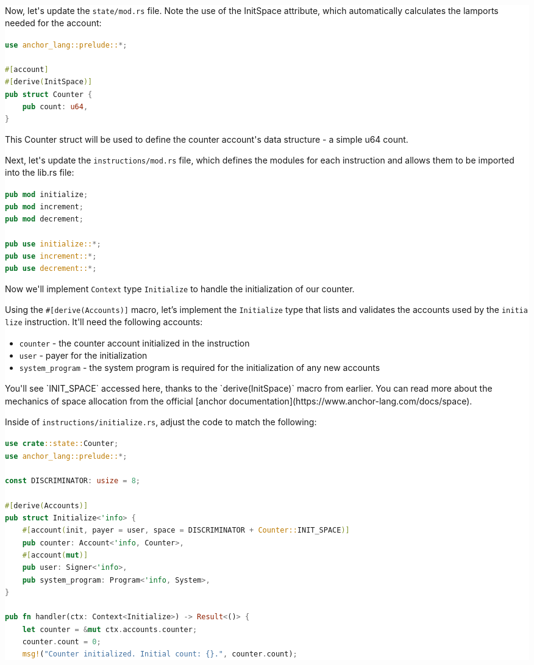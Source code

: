 Now, let's update the `state/mod.rs` file. Note the use of the InitSpace
attribute, which automatically calculates the lamports needed for the account:

```rust
use anchor_lang::prelude::*;

#[account]
#[derive(InitSpace)]
pub struct Counter {
    pub count: u64,
}
```

This Counter struct will be used to define the counter account's data
structure - a simple u64 count.

Next, let's update the `instructions/mod.rs` file, which defines the modules for
each instruction and allows them to be imported into the lib.rs file:

```rust
pub mod initialize;
pub mod increment;
pub mod decrement;

pub use initialize::*;
pub use increment::*;
pub use decrement::*;
```

Now we'll implement `Context` type `Initialize` to handle the initialization of
our counter.

Using the `#[derive(Accounts)]` macro, let’s implement the `Initialize` type
that lists and validates the accounts used by the `initialize` instruction.
It'll need the following accounts:

- `counter` - the counter account initialized in the instruction
- `user` - payer for the initialization
- `system_program` - the system program is required for the initialization of
  any new accounts

<Callout type="info" title="Calculating space allocation">
You'll see `INIT_SPACE` accessed here, thanks to the `derive(InitSpace)` macro
from earlier. You can read more about the mechanics of
space allocation from the official
[anchor documentation](https://www.anchor-lang.com/docs/space).
</Callout>

Inside of `instructions/initialize.rs`, adjust the code to match the following:

```rust
use crate::state::Counter;
use anchor_lang::prelude::*;

const DISCRIMINATOR: usize = 8;

#[derive(Accounts)]
pub struct Initialize<'info> {
    #[account(init, payer = user, space = DISCRIMINATOR + Counter::INIT_SPACE)]
    pub counter: Account<'info, Counter>,
    #[account(mut)]
    pub user: Signer<'info>,
    pub system_program: Program<'info, System>,
}

pub fn handler(ctx: Context<Initialize>) -> Result<()> {
    let counter = &mut ctx.accounts.counter;
    counter.count = 0;
    msg!("Counter initialized. Initial count: {}.", counter.count);
```
